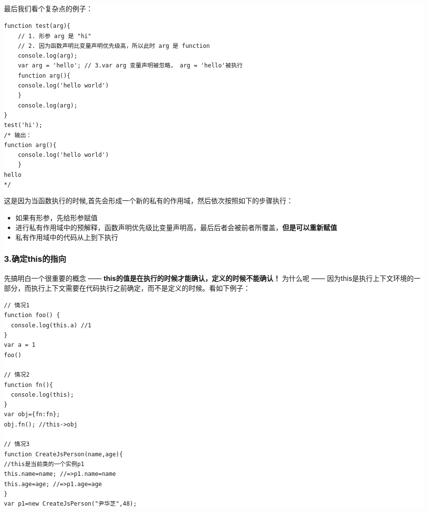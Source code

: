 
最后我们看个复杂点的例子：

    function test(arg){
        // 1. 形参 arg 是 "hi"
        // 2. 因为函数声明比变量声明优先级高，所以此时 arg 是 function
        console.log(arg);  
        var arg = 'hello'; // 3.var arg 变量声明被忽略， arg = 'hello'被执行
        function arg(){
    	console.log('hello world') 
        }
        console.log(arg);  
    }
    test('hi');
    /* 输出：
    function arg(){
        console.log('hello world') 
        }
    hello 
    */
    

这是因为当函数执行的时候,首先会形成一个新的私有的作用域，然后依次按照如下的步骤执行：

- 如果有形参，先给形参赋值
- 进行私有作用域中的预解释，函数声明优先级比变量声明高，最后后者会被前者所覆盖，**但是可以重新赋值**
- 私有作用域中的代码从上到下执行

### 3.确定this的指向

先搞明白一个很重要的概念 —— **this的值是在执行的时候才能确认，定义的时候不能确认！** 为什么呢 —— 因为this是执行上下文环境的一部分，而执行上下文需要在代码执行之前确定，而不是定义的时候。看如下例子：

    // 情况1
    function foo() {
      console.log(this.a) //1
    }
    var a = 1
    foo()
    
    // 情况2
    function fn(){
      console.log(this);
    }
    var obj={fn:fn};
    obj.fn(); //this->obj
    
    // 情况3
    function CreateJsPerson(name,age){
    //this是当前类的一个实例p1
    this.name=name; //=>p1.name=name
    this.age=age; //=>p1.age=age
    }
    var p1=new CreateJsPerson("尹华芝",48);
    